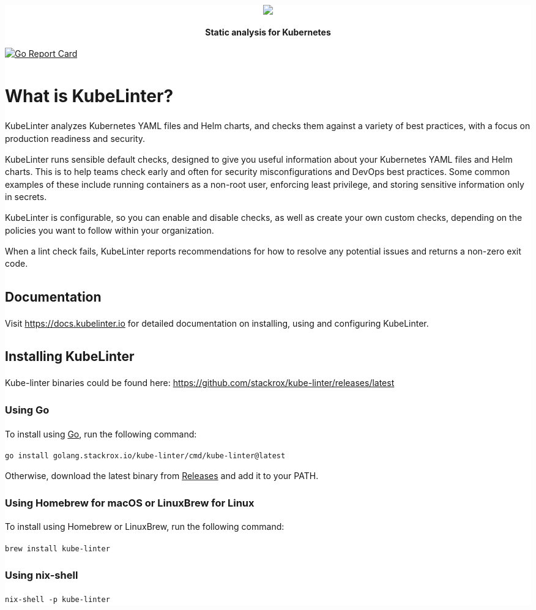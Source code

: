 <p align="center"><img src="images/logo/KubeLinter-horizontal.svg" width="360"></p>
<p align="center"><b>Static analysis for Kubernetes</b></p>

[![Go Report Card](https://goreportcard.com/badge/github.com/stackrox/kube-linter)](https://goreportcard.com/report/github.com/stackrox/kube-linter)

# What is KubeLinter?

KubeLinter analyzes Kubernetes YAML files and Helm charts, and checks them against a variety of best practices, with a focus on production readiness and security.

KubeLinter runs sensible default checks, designed to give you useful information about your Kubernetes YAML files and Helm charts. This is to help teams check early and often for security misconfigurations and DevOps best practices. Some common examples of these include running containers as a non-root user, enforcing least privilege, and storing sensitive information only in secrets.

KubeLinter is configurable, so you can enable and disable checks, as well as create your own custom checks, depending on the policies you want to follow within your organization.

When a lint check fails, KubeLinter reports recommendations for how to resolve any potential issues and returns a non-zero exit code.

## Documentation
Visit https://docs.kubelinter.io for detailed documentation on installing, using and configuring KubeLinter.

## Installing KubeLinter

Kube-linter binaries could be found here: https://github.com/stackrox/kube-linter/releases/latest

### Using Go

To install using [Go](https://golang.org/), run the following command:

```bash
go install golang.stackrox.io/kube-linter/cmd/kube-linter@latest
```
Otherwise, download the latest binary from [Releases](https://github.com/stackrox/kube-linter/releases) and add it to your
PATH.

### Using Homebrew for macOS or LinuxBrew for Linux

To install using Homebrew or LinuxBrew, run the following command:

```bash
brew install kube-linter
```

### Using nix-shell

```
nix-shell -p kube-linter
```
